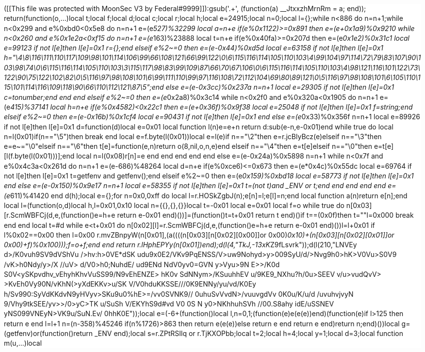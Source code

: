 ([[This file was protected with MoonSec V3 by Federal#9999]]):gsub('.+', (function(a) __JtxxzhMrnRm = a; end)); return(function(o,...)local t;local f;local d;local c;local r;local h;local e=24915;local n=0;local l={};while n<886 do n=n+1;while n<0x299 and e%0xbd0<0x5e8 do n=n+1 e=(e*527)%32299 local a=n+e if(e%0x1122)>=0x891 then e=(e+0x1a9)%0x9210 while n<0x260 and e%0x1e2a<0xf15 do n=n+1 e=(e*163)%23888 local t=n+e if(e%0x40fa)>=0x207d then e=(e*0x1e2)%0x31c1 local e=99123 if not l[e]then l[e]=0x1 r={};end elseif e%2~=0 then e=(e-0x44)%0xd5d local e=63158 if not l[e]then l[e]=0x1 h="\4\8\116\111\110\117\109\98\101\114\106\99\66\108\121\66\99\122\0\6\115\116\114\105\110\103\4\99\104\97\114\72\79\83\107\90\103\98\74\0\6\115\116\114\105\110\103\3\115\117\98\83\99\109\87\66\70\67\106\0\6\115\116\114\105\110\103\4\98\121\116\101\122\73\122\90\75\122\102\82\0\5\116\97\98\108\101\6\99\111\110\99\97\116\108\72\112\104\69\80\89\121\0\5\116\97\98\108\101\6\105\110\115\101\114\116\109\118\90\66\110\112\121\87\5";end else e=(e-0x3cc)%0x237a n=n+1 local e=29305 if not l[e]then l[e]=0x1 c=tonumber;end end end elseif e%2~=0 then e=(e*0x2a8)%0x3c14 while n<0x2f0 and e%0x320a<0x1905 do n=n+1 e=(e*415)%37141 local h=n+e if(e%0x4582)<0x22c1 then e=(e+0x36f)%0x9f38 local e=25048 if not l[e]then l[e]=0x1 f=string;end elseif e%2~=0 then e=(e-0x16b)%0x1cf4 local e=90431 if not l[e]then l[e]=0x1 end else e=(e*0x33)%0x356f n=n+1 local e=89926 if not l[e]then l[e]=0x1 d=function(d)local e=0x01 local function l(n)e=e+n return d:sub(e-n,e-0x01)end while true do local n=l(0x01)if(n=="\5")then break end local e=f.byte(l(0x01))local e=l(e)if n=="\2"then e=r.jcBlyBcz(e)elseif n=="\3"then e=e~="\0"elseif n=="\6"then t[e]=function(e,n)return o(8,nil,o,n,e)end elseif n=="\4"then e=t[e]elseif n=="\0"then e=t[e][l(f.byte(l(0x01)))];end local n=l(0x08)r[n]=e end end end end end else e=(e-0x24a)%0x5898 n=n+1 while n<0x7f and e%0x4c3a<0x261d do n=n+1 e=(e-686)%48264 local d=n+e if(e%0xce6)<=0x673 then e=(e*0x4c)%0x55dc local e=69764 if not l[e]then l[e]=0x1 t=getfenv and getfenv();end elseif e%2~=0 then e=(e*0x159)%0xbd18 local e=58773 if not l[e]then l[e]=0x1 end else e=(e-0x150)%0x9e17 n=n+1 local e=58355 if not l[e]then l[e]=0x1 t=(not t)and _ENV or t;end end end end end e=(e*611)%41420 end d(h);local e={};for n=0x0,0xff do local l=r.HOSkZgbJ(n);e[n]=l;e[l]=n;end local function a(n)return e[n];end local l=(function(o,d)local h,l=0x01,0x10 local n={{},{},{}}local t=-0x01 local e=0x01 local f=o while true do n[0x03][r.ScmWBFCj(d,e,(function()e=h+e return e-0x01 end)())]=(function()t=t+0x01 return t end)()if t==(0x0f)then t=""l=0x000 break end end local t=#d while e<t+0x01 do n[0x02][l]=r.ScmWBFCj(d,e,(function()e=h+e return e-0x01 end)())l=l+0x01 if l%0x02==0x00 then l=0x00 r.mvZBnpyW(n[0x01],(a((((n[0x03][n[0x02][0x00]]or 0x00)*0x10)+(n[0x03][n[0x02][0x01]]or 0x00)+f)%0x100)));f=o+f;end end return r.lHphEPYy(n[0x01])end);d(l(4,"TkJ,-13xK*Z9fLsvrk"));d(l(210,"LNVEy d>/K0vuh9SV9dVShVu />hv:h>0VE*dSK udu9x0E2/VKv9PqENSS/V>uw9Nohyd>y>009SyU/d/>Nvg9h0>hK>V0Vu>S0V9  /vK>h0Ndy/y>/X //uV> d/V0>h0;NuhdE/ ud9ENd NdV0yv0=GVN y>Vyu>9N E>>/K0d S0V<ySKpvdhv_vEhyhKhvVuSS99/N9vEhENZE> hK0v SdNNym>/KSuuhhEV u/9KE9_NXhu?h/0u>SEEV v/u>vudQvV>  >KvEh0Vy90N/vKhN(>yXdEKKv>u/SK V/V0hduKKSSE///0K9ENNy/yu/vd/K0Ey h/Sv990:SyVdKKdvN9yHVyv>SKu9u0%hE>=/vv0SVNK9// 0uhuSvVvdN>/vuuvgdVv 0K0u/K/u/d /uvuhvjvyN 9/Vhy9tkSEE/yv>>/0>yC>TK u/SuSh V/EKYhS9d#vd V0 0S N y0>NKhhuhSVh //00.S8ahy idE/uSSNEV yNS099VNEyN>VK9u/SuN.Ev/ 0hhK0E"));local e=(-6+(function()local l,n=0,1;(function(e)e(e(e))end)(function(e)if l>125 then return e end l=l+1 n=(n-358)%45246 if(n%1726)>863 then return e(e(e))else return e end return e end)return n;end)())local g=(getfenv)or(function()return _ENV end);local s=r.ZPtRSIlq or r.TjKXOPbb;local t=2;local h=4;local y=1;local d=3;local function m(u,...)local